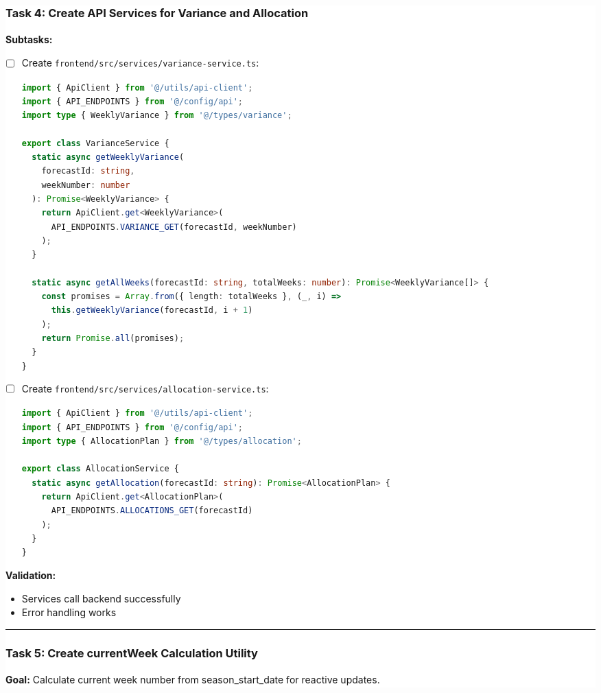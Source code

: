 ### Task 4: Create API Services for Variance and Allocation

**Subtasks:**
- [ ] Create `frontend/src/services/variance-service.ts`:
  ```typescript
  import { ApiClient } from '@/utils/api-client';
  import { API_ENDPOINTS } from '@/config/api';
  import type { WeeklyVariance } from '@/types/variance';

  export class VarianceService {
    static async getWeeklyVariance(
      forecastId: string,
      weekNumber: number
    ): Promise<WeeklyVariance> {
      return ApiClient.get<WeeklyVariance>(
        API_ENDPOINTS.VARIANCE_GET(forecastId, weekNumber)
      );
    }

    static async getAllWeeks(forecastId: string, totalWeeks: number): Promise<WeeklyVariance[]> {
      const promises = Array.from({ length: totalWeeks }, (_, i) =>
        this.getWeeklyVariance(forecastId, i + 1)
      );
      return Promise.all(promises);
    }
  }
  ```

- [ ] Create `frontend/src/services/allocation-service.ts`:
  ```typescript
  import { ApiClient } from '@/utils/api-client';
  import { API_ENDPOINTS } from '@/config/api';
  import type { AllocationPlan } from '@/types/allocation';

  export class AllocationService {
    static async getAllocation(forecastId: string): Promise<AllocationPlan> {
      return ApiClient.get<AllocationPlan>(
        API_ENDPOINTS.ALLOCATIONS_GET(forecastId)
      );
    }
  }
  ```

**Validation:**
- Services call backend successfully
- Error handling works

---

### Task 5: Create currentWeek Calculation Utility

**Goal:** Calculate current week number from season_start_date for reactive updates.
